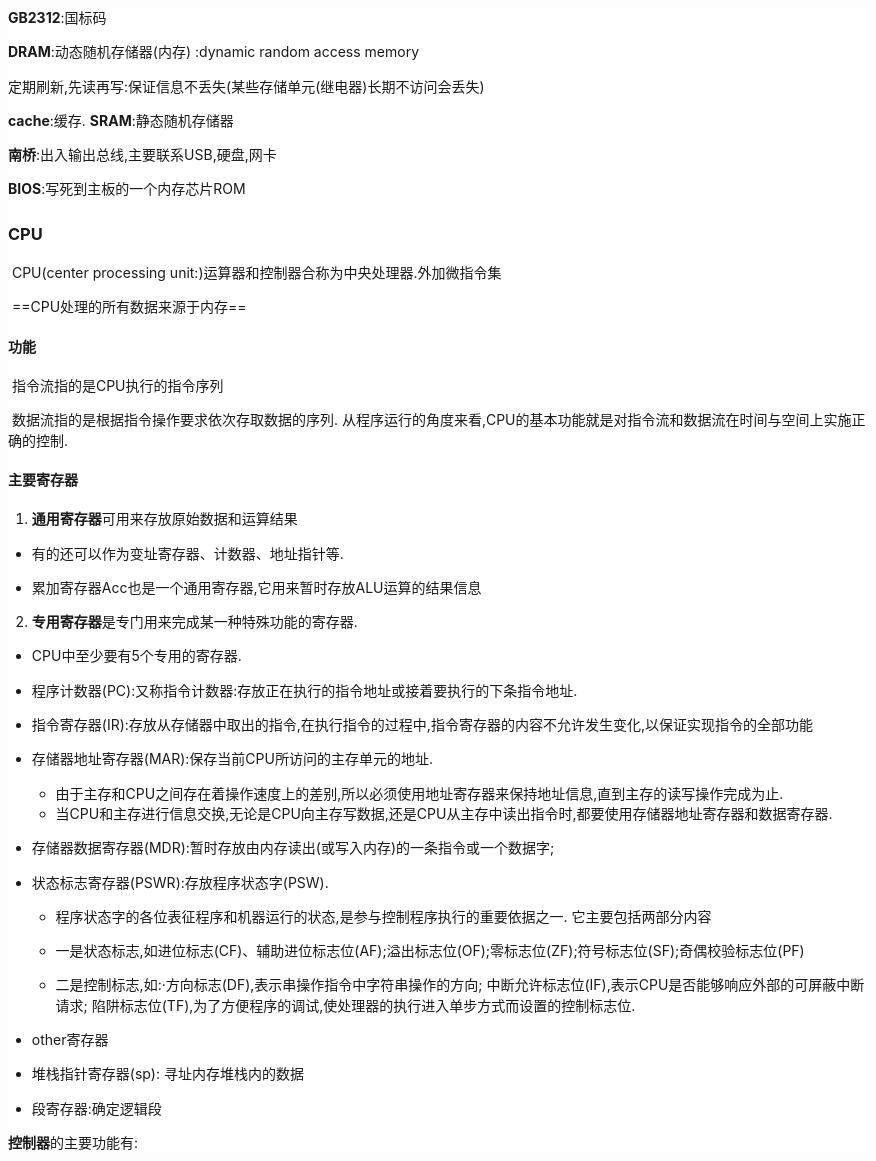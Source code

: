 **GB2312**:国标码

**DRAM**:动态随机存储器(内存) :dynamic random access memory

​			定期刷新,先读再写:保证信息不丢失(某些存储单元(继电器)长期不访问会丢失)

**cache**:缓存. **SRAM**:静态随机存储器

**南桥**:出入输出总线,主要联系USB,硬盘,网卡

**BIOS**:写死到主板的一个内存芯片ROM



### CPU

​	CPU(center processing unit:)运算器和控制器合称为中央处理器.外加微指令集

​	==CPU处理的所有数据来源于内存==

#### 功能

​	指令流指的是CPU执行的指令序列

​	数据流指的是根据指令操作要求依次存取数据的序列.
​	从程序运行的角度来看,CPU的基本功能就是对指令流和数据流在时间与空间上实施正确的控制.

#### 主要寄存器

1. **通用寄存器**可用来存放原始数据和运算结果

- 有的还可以作为变址寄存器、计数器、地址指针等.

- 累加寄存器Acc也是一个通用寄存器,它用来暂时存放ALU运算的结果信息

2. **专用寄存器**是专门用来完成某一种特殊功能的寄存器.

  - CPU中至少要有5个专用的寄存器.
  - 程序计数器(PC):又称指令计数器:存放正在执行的指令地址或接着要执行的下条指令地址.
  - 指令寄存器(IR):存放从存储器中取出的指令,在执行指令的过程中,指令寄存器的内容不允许发生变化,以保证实现指令的全部功能
  - 存储器地址寄存器(MAR):保存当前CPU所访问的主存单元的地址.
    - 由于主存和CPU之间存在着操作速度上的差别,所以必须使用地址寄存器来保持地址信息,直到主存的读写操作完成为止.
    - 当CPU和主存进行信息交换,无论是CPU向主存写数据,还是CPU从主存中读出指令时,都要使用存储器地址寄存器和数据寄存器.
  - 存储器数据寄存器(MDR):暂时存放由内存读出(或写入内存)的一条指令或一个数据字;
  - 状态标志寄存器(PSWR):存放程序状态字(PSW).
    - 程序状态字的各位表征程序和机器运行的状态,是参与控制程序执行的重要依据之一.
      它主要包括两部分内容

    - 一是状态标志,如进位标志(CF)、辅助进位标志位(AF);溢出标志位(OF);零标志位(ZF);符号标志位(SF);奇偶校验标志位(PF)

    - 二是控制标志,如:·方向标志(DF),表示串操作指令中字符串操作的方向;
      中断允许标志位(IF),表示CPU是否能够响应外部的可屏蔽中断请求;
      陷阱标志位(TF),为了方便程序的调试,使处理器的执行进入单步方式而设置的控制标志位.

- other寄存器
- 堆栈指针寄存器(sp): 寻址内存堆栈内的数据
- 段寄存器:确定逻辑段



**控制器**的主要功能有:

